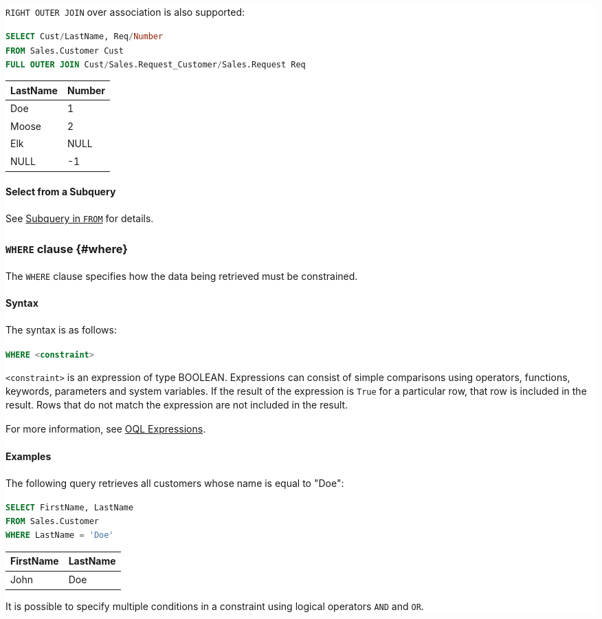 `RIGHT OUTER JOIN` over association is also supported:

```sql
SELECT Cust/LastName, Req/Number
FROM Sales.Customer Cust
FULL OUTER JOIN Cust/Sales.Request_Customer/Sales.Request Req
```

| LastName     | Number |
| ------------ | ------ |
| Doe          | 1      |
| Moose        | 2      |
| Elk          | NULL   |
| NULL         | -1     |

#### Select from a Subquery

See [Subquery in `FROM`](/refguide/oql-clauses/#subquery-in-from) for details.

### `WHERE` clause {#where}

The `WHERE` clause specifies how the data being retrieved must be constrained.

#### Syntax

The syntax is as follows:

```sql
WHERE <constraint>
```

`<constraint>` is an expression of type BOOLEAN. Expressions can consist of simple comparisons using operators, functions, keywords, parameters and system variables. If the result of the expression is `True` for a particular row, that row is included in the result. Rows that do not match the expression are not included in the result.

For more information, see [OQL Expressions](/refguide/oql-expressions/).

#### Examples

The following query retrieves all customers whose name is equal to "Doe":

```sql
SELECT FirstName, LastName
FROM Sales.Customer
WHERE LastName = 'Doe'
```

| FirstName | LastName |
| --------- | -------- |
| John      | Doe      |

It is possible to specify multiple conditions in a constraint using logical operators `AND` and `OR`.
